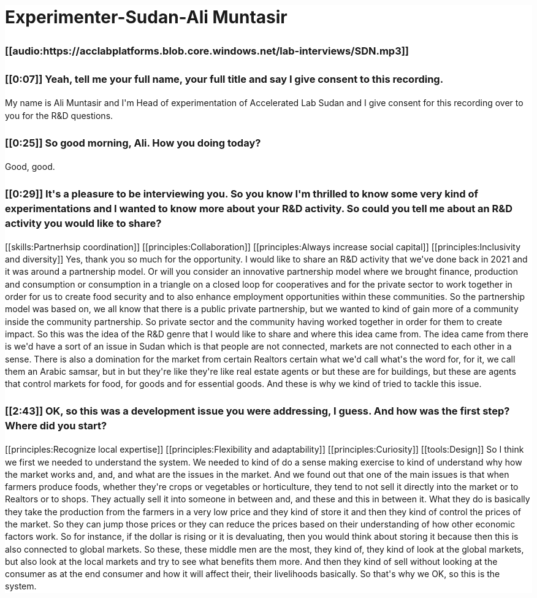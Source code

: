 # Experimenter\-Sudan\-Ali Muntasir

### [[audio:https://acclabplatforms\.blob\.core\.windows\.net/lab\-interviews/SDN\.mp3]]

### [[0:07]] Yeah, tell me your full name, your full title and say I give consent to this recording\.

My name is Ali Muntasir and I'm Head of experimentation of Accelerated Lab Sudan and I give consent for this recording over to you for the R&D questions\.

### [[0:25]] So good morning, Ali\. How you doing today?

Good, good\.

### [[0:29]] It's a pleasure to be interviewing you\. So you know I'm thrilled to know some very kind of experimentations and I wanted to know more about your R&D activity\. So could you tell me about an R&D activity you would like to share?

[[skills:Partnerhsip coordination]]
[[principles:Collaboration]]
[[principles:Always increase social capital]]
[[principles:Inclusivity and diversity]]
Yes, thank you so much for the opportunity\. I would like to share an R&D activity that we've done back in 2021 and it was around a partnership model\. Or will you consider an innovative partnership model where we brought finance, production and consumption or consumption in a triangle on a closed loop for cooperatives and for the private sector to work together in order for us to create food security and to also enhance employment opportunities within these communities\. So the partnership model was based on, we all know that there is a public private partnership, but we wanted to kind of gain more of a community inside the community partnership\. So private sector and the community having worked together in order for them to create impact\. So this was the idea of the R&D genre that I would like to share and where this idea came from\. The idea came from there is we'd have a sort of an issue in Sudan which is that people are not connected, markets are not connected to each other in a sense\. There is also a domination for the market from certain Realtors certain what we'd call what's the word for, for it, we call them an Arabic samsar, but in but they're like they're like real estate agents or but these are for buildings, but these are agents that control markets for food, for goods and for essential goods\. And these is why we kind of tried to tackle this issue\.


### [[2:43]] OK, so this was a development issue you were addressing, I guess\. And how was the first step? Where did you start?

[[principles:Recognize local expertise]]
[[principles:Flexibility and adaptability]]
[[principles:Curiosity]]
[[tools:Design]]
So I think we first we needed to understand the system\. We needed to kind of do a sense making exercise to kind of understand why how the market works and, and, and what are the issues in the market\. And we found out that one of the main issues is that when farmers produce foods, whether they're crops or vegetables or horticulture, they tend to not sell it directly into the market or to Realtors or to shops\. They actually sell it into someone in between and, and these and this in between it\. What they do is basically they take the production from the farmers in a very low price and they kind of store it and then they kind of control the prices of the market\. So they can jump those prices or they can reduce the prices based on their understanding of how other economic factors work\. So for instance, if the dollar is rising or it is devaluating, then you would think about storing it because then this is also connected to global markets\. So these, these middle men are the most, they kind of, they kind of look at the global markets, but also look at the local markets and try to see what benefits them more\. And then they kind of sell without looking at the consumer as at the end consumer and how it will affect their, their livelihoods basically\. So that's why we OK, so this is the system\.